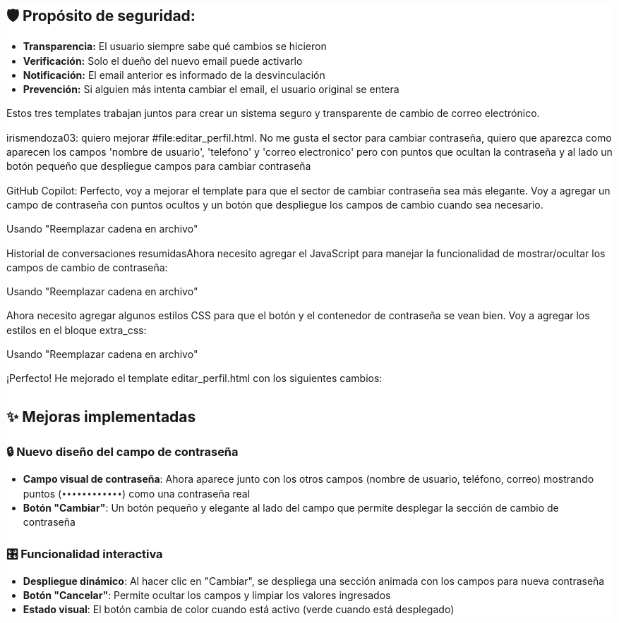 ## 🛡️ **Propósito de seguridad:**
- **Transparencia:** El usuario siempre sabe qué cambios se hicieron
- **Verificación:** Solo el dueño del nuevo email puede activarlo
- **Notificación:** El email anterior es informado de la desvinculación
- **Prevención:** Si alguien más intenta cambiar el email, el usuario original se entera

Estos tres templates trabajan juntos para crear un sistema seguro y transparente de cambio de correo electrónico.

irismendoza03: quiero mejorar #file:editar_perfil.html. No me gusta el sector para cambiar contraseña, quiero que aparezca como aparecen los campos 'nombre de usuario', 'telefono' y 'correo electronico' pero con puntos que ocultan la contraseña y al lado un botón pequeño que despliegue campos para cambiar contraseña

GitHub Copilot: Perfecto, voy a mejorar el template para que el sector de cambiar contraseña sea más elegante. Voy a agregar un campo de contraseña con puntos ocultos y un botón que despliegue los campos de cambio cuando sea necesario. 

Usando "Reemplazar cadena en archivo"


```

```
Historial de conversaciones resumidasAhora necesito agregar el JavaScript para manejar la funcionalidad de mostrar/ocultar los campos de cambio de contraseña: 

Usando "Reemplazar cadena en archivo"


```

```
Ahora necesito agregar algunos estilos CSS para que el botón y el contenedor de contraseña se vean bien. Voy a agregar los estilos en el bloque extra_css: 

Usando "Reemplazar cadena en archivo"


```

```
¡Perfecto! He mejorado el template editar_perfil.html con los siguientes cambios:

## ✨ Mejoras implementadas

### 🔒 Nuevo diseño del campo de contraseña
- **Campo visual de contraseña**: Ahora aparece junto con los otros campos (nombre de usuario, teléfono, correo) mostrando puntos (`••••••••••••`) como una contraseña real
- **Botón "Cambiar"**: Un botón pequeño y elegante al lado del campo que permite desplegar la sección de cambio de contraseña

### 🎛️ Funcionalidad interactiva
- **Despliegue dinámico**: Al hacer clic en "Cambiar", se despliega una sección animada con los campos para nueva contraseña
- **Botón "Cancelar"**: Permite ocultar los campos y limpiar los valores ingresados
- **Estado visual**: El botón cambia de color cuando está activo (verde cuando está desplegado)
